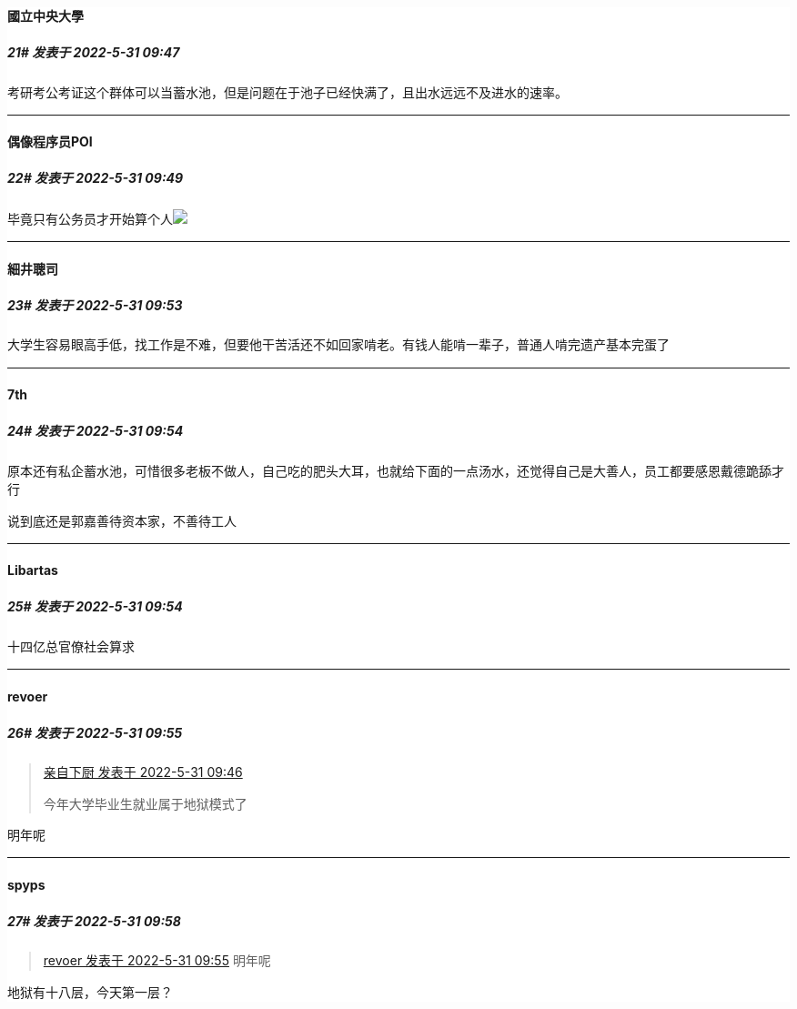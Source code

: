 ####  國立中央大學  
##### 21#       发表于 2022-5-31 09:47

考研考公考证这个群体可以当蓄水池，但是问题在于池子已经快满了，且出水远远不及进水的速率。

*****

####  偶像程序员POI  
##### 22#       发表于 2022-5-31 09:49

毕竟只有公务员才开始算个人<img src="https://static.saraba1st.com/image/smiley/face2017/049.png" referrerpolicy="no-referrer">

*****

####  細井聰司  
##### 23#       发表于 2022-5-31 09:53

大学生容易眼高手低，找工作是不难，但要他干苦活还不如回家啃老。有钱人能啃一辈子，普通人啃完遗产基本完蛋了

*****

####  7th  
##### 24#       发表于 2022-5-31 09:54

原本还有私企蓄水池，可惜很多老板不做人，自己吃的肥头大耳，也就给下面的一点汤水，还觉得自己是大善人，员工都要感恩戴德跪舔才行

说到底还是郭嘉善待资本家，不善待工人

*****

####  Libartas  
##### 25#       发表于 2022-5-31 09:54

十四亿总官僚社会算求

*****

####  revoer  
##### 26#       发表于 2022-5-31 09:55

<blockquote><a href="httphttps://bbs.saraba1st.com/2b/forum.php?mod=redirect&amp;goto=findpost&amp;pid=56063345&amp;ptid=2072399" target="_blank">亲自下厨 发表于 2022-5-31 09:46</a>

今年大学毕业生就业属于地狱模式了</blockquote>
明年呢

*****

####  spyps  
##### 27#       发表于 2022-5-31 09:58

<blockquote><a href="httphttps://bbs.saraba1st.com/2b/forum.php?mod=redirect&amp;goto=findpost&amp;pid=56063469&amp;ptid=2072399" target="_blank">revoer 发表于 2022-5-31 09:55</a>
明年呢</blockquote>
地狱有十八层，今天第一层？
